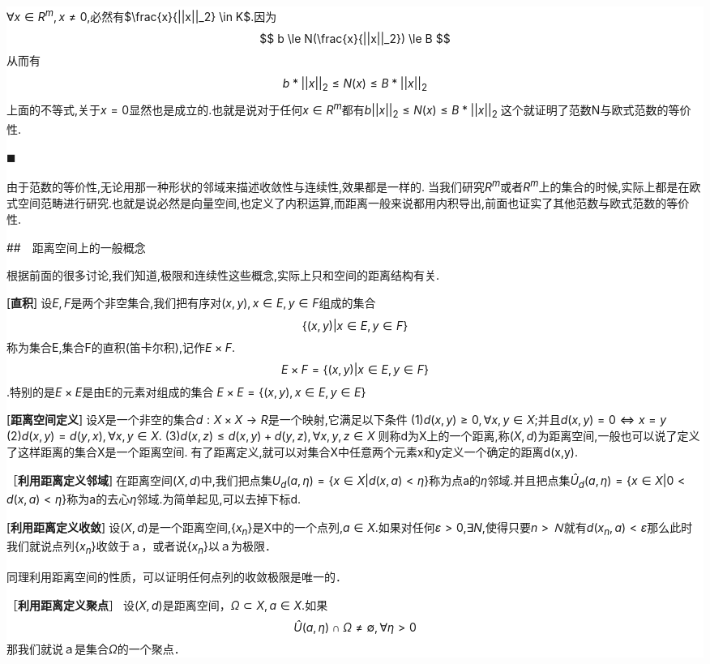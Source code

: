 $\forall x \in R^m, x \ne 0$,必然有$\frac{x}{||x||_2} \in K$.因为
$$
b \le N(\frac{x}{||x||_2}) \le B
$$
从而有
$$
b*||x||_2 \le N(x) \le B*||x||_2
$$
上面的不等式,关于$x=0$显然也是成立的.也就是说对于任何$x \in R^m$都有$b||x||_2 \le N(x) \le B*||x||_2$
这个就证明了范数N与欧式范数的等价性.

$\blacksquare$

由于范数的等价性,无论用那一种形状的邻域来描述收敛性与连续性,效果都是一样的.
当我们研究$R^m$或者$R^m$上的集合的时候,实际上都是在欧式空间范畴进行研究.也就是说必然是向量空间,也定义了内积运算,而距离一般来说都用内积导出,前面也证实了其他范数与欧式范数的等价性.


##　距离空间上的一般概念

根据前面的很多讨论,我们知道,极限和连续性这些概念,实际上只和空间的距离结构有关.

[**直积**]
设$E,F$是两个非空集合,我们把有序对$(x,y),x\in E,y \in F$组成的集合
$$
\{(x,y) | x\in E,y\in F\}
$$
称为集合E,集合F的直积(笛卡尔积),记作$E \times F$.
$$
E\times F=\{(x,y) | x\in E,y\in F\}
$$
.特别的是$E\times E$是由E的元素对组成的集合
$E\times E=\{(x,y),x\in E,y\in E\}$

[**距离空间定义**]
设$X$是一个非空的集合$d:X \times X \to R$是一个映射,它满足以下条件
(1)$d(x,y) \ge 0,\forall x,y \in X$;并且$d(x,y)=0 \Leftrightarrow x=y$
(2)$d(x,y)=d(y,x),\forall x,y \in X$.
(3)$d(x,z) \le d(x,y) + d(y,z),\forall x,y,z \in X$
则称d为X上的一个距离,称$(X,d)$为距离空间,一般也可以说了定义了这样距离的集合X是一个距离空间.
有了距离定义,就可以对集合X中任意两个元素x和y定义一个确定的距离d(x,y).

［**利用距离定义邻域**]
在距离空间$(X,d)$中,我们把点集$U_d(a,\eta)=\{x \in X | d(x,a) < \eta\}$称为点a的$\eta$邻域.并且把点集$\hat{U}_d(a,\eta)=\{x \in X | 0 < d(x,a) < \eta\}$称为a的去心$\eta$邻域.为简单起见,可以去掉下标d.

[**利用距离定义收敛**]
设$(X,d)$是一个距离空间,$\{x_n\}$是X中的一个点列,$a \in X$.如果对任何$\varepsilon >0$,$\exists N$,使得只要$n>Ｎ$就有$d(x_n ,a) < \varepsilon$那么此时我们就说点列$\{x_n\}$收敛于ａ，或者说$\{x_n\}$以ａ为极限．

同理利用距离空间的性质，可以证明任何点列的收敛极限是唯一的．

［**利用距离定义聚点**］
设$(X,d)$是距离空间，$\Omega \subset X,a \in X$.如果
$$\hat{U}(a,\eta) \cap \Omega \ne \emptyset,\forall \eta >0$$
那我们就说ａ是集合$\Omega$的一个聚点．
